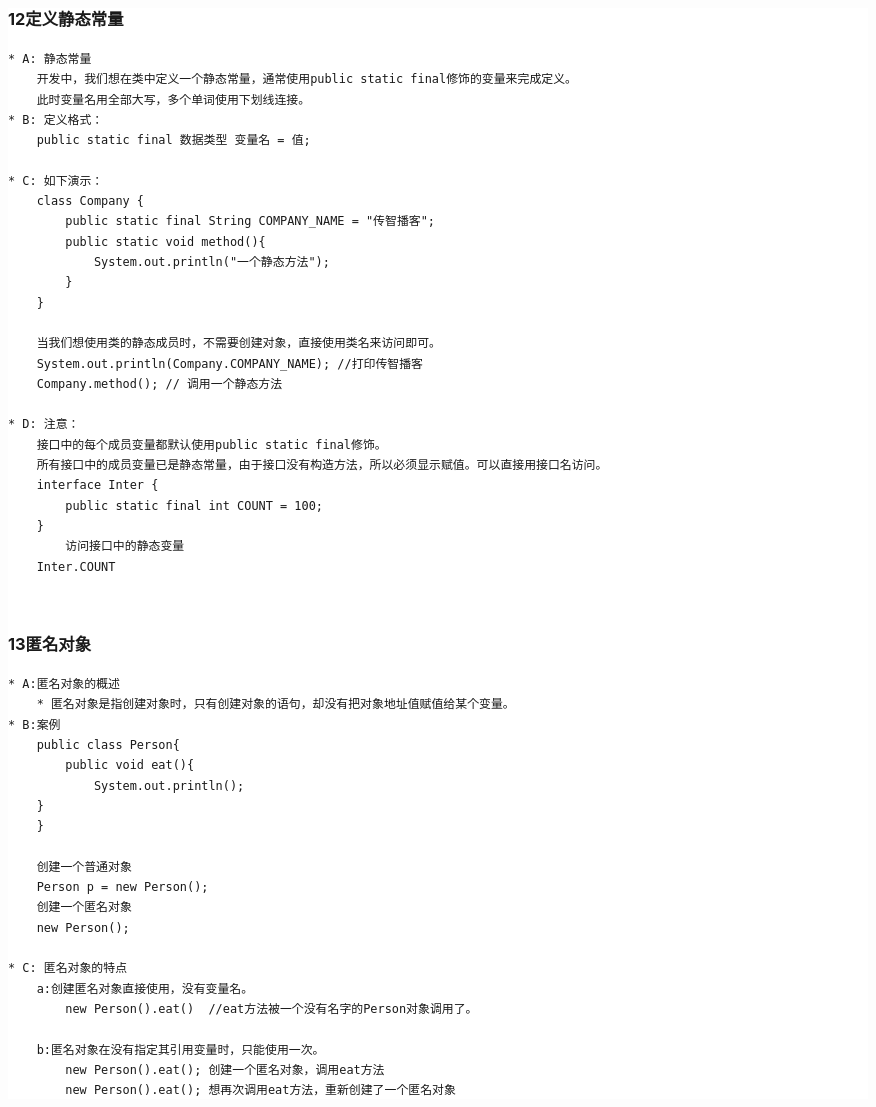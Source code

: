 ### 12定义静态常量
	* A: 静态常量
		开发中，我们想在类中定义一个静态常量，通常使用public static final修饰的变量来完成定义。
		此时变量名用全部大写，多个单词使用下划线连接。
	* B: 定义格式：
		public static final 数据类型 变量名 = 值;

	* C: 如下演示：
		class Company {
			public static final String COMPANY_NAME = "传智播客";
			public static void method(){
				System.out.println("一个静态方法");
			}
		}
	
		当我们想使用类的静态成员时，不需要创建对象，直接使用类名来访问即可。
		System.out.println(Company.COMPANY_NAME); //打印传智播客
		Company.method(); // 调用一个静态方法
	
	* D: 注意：
		接口中的每个成员变量都默认使用public static final修饰。
		所有接口中的成员变量已是静态常量，由于接口没有构造方法，所以必须显示赋值。可以直接用接口名访问。
		interface Inter {
			public static final int COUNT = 100;
		}
			访问接口中的静态变量
		Inter.COUNT


​			


### 13匿名对象
	* A:匿名对象的概述
		* 匿名对象是指创建对象时，只有创建对象的语句，却没有把对象地址值赋值给某个变量。
	* B:案例
		public class Person{
			public void eat(){
				System.out.println();
		}
		}

		创建一个普通对象
		Person p = new Person();
		创建一个匿名对象
		new Person();
	
	* C: 匿名对象的特点
		a:创建匿名对象直接使用，没有变量名。
			new Person().eat()  //eat方法被一个没有名字的Person对象调用了。
	
		b:匿名对象在没有指定其引用变量时，只能使用一次。
			new Person().eat(); 创建一个匿名对象，调用eat方法
			new Person().eat(); 想再次调用eat方法，重新创建了一个匿名对象
			